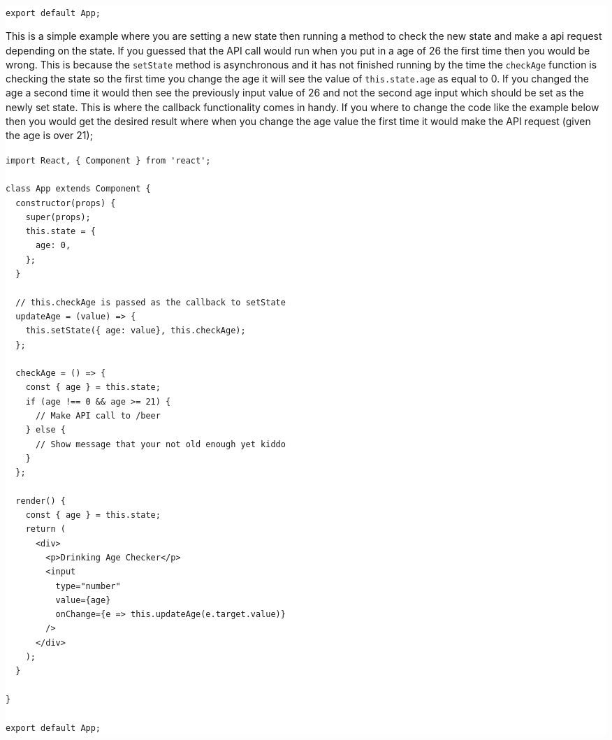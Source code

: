```
export default App;
```

This is a simple example where you are setting a new state then running a method to check the new state and make a api request depending on the state.  If you guessed that the API call would run when you put in a age of 26 the first time then you would be wrong.  This is because the `setState` method is asynchronous and it has not finished running by the time the `checkAge` function is checking the state so the first time you change the age it will see the value of `this.state.age` as equal to 0.  If you changed the age a second time it would then see the previously input value of 26 and not the second age input which should be set as the newly set state.  This is where the callback functionality comes in handy.  If you where to change the code like the example below then you would get the desired result where when you change the age value the first time it would make the API request (given the age is over 21);

```
import React, { Component } from 'react';

class App extends Component {
  constructor(props) {
    super(props);
    this.state = {
      age: 0,
    };
  }

  // this.checkAge is passed as the callback to setState
  updateAge = (value) => {
    this.setState({ age: value}, this.checkAge);
  };

  checkAge = () => {
    const { age } = this.state;
    if (age !== 0 && age >= 21) {
      // Make API call to /beer
    } else {
      // Show message that your not old enough yet kiddo
    }
  };

  render() {
    const { age } = this.state;
    return (
      <div>
        <p>Drinking Age Checker</p>
        <input
          type="number"
          value={age}
          onChange={e => this.updateAge(e.target.value)}
        />
      </div>
    );
  }

}

export default App;
```
